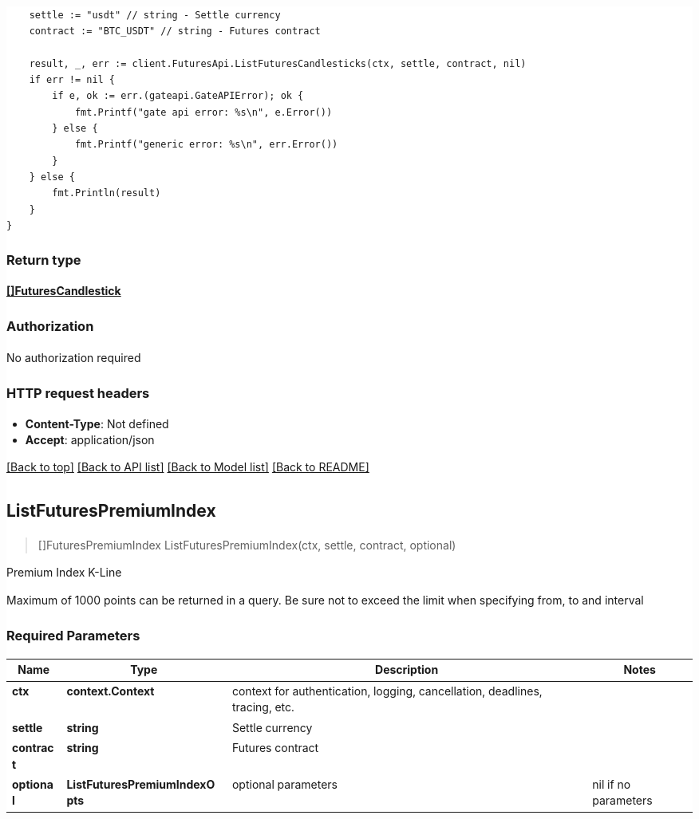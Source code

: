 ```golang
    settle := "usdt" // string - Settle currency
    contract := "BTC_USDT" // string - Futures contract
    
    result, _, err := client.FuturesApi.ListFuturesCandlesticks(ctx, settle, contract, nil)
    if err != nil {
        if e, ok := err.(gateapi.GateAPIError); ok {
            fmt.Printf("gate api error: %s\n", e.Error())
        } else {
            fmt.Printf("generic error: %s\n", err.Error())
        }
    } else {
        fmt.Println(result)
    }
}
```


### Return type

[**[]FuturesCandlestick**](FuturesCandlestick.md)

### Authorization

No authorization required

### HTTP request headers

- **Content-Type**: Not defined
- **Accept**: application/json

[[Back to top]](#) [[Back to API list]](../README.md#documentation-for-api-endpoints)
[[Back to Model list]](../README.md#documentation-for-models)
[[Back to README]](../README.md)

## ListFuturesPremiumIndex

> []FuturesPremiumIndex ListFuturesPremiumIndex(ctx, settle, contract, optional)

Premium Index K-Line

Maximum of 1000 points can be returned in a query. Be sure not to exceed the limit when specifying from, to and interval

### Required Parameters

Name | Type | Description  | Notes
------------- | ------------- | ------------- | -------------
**ctx** | **context.Context** | context for authentication, logging, cancellation, deadlines, tracing, etc.
**settle** | **string**| Settle currency | 
**contract** | **string**| Futures contract | 
**optional** | **ListFuturesPremiumIndexOpts** | optional parameters | nil if no parameters
